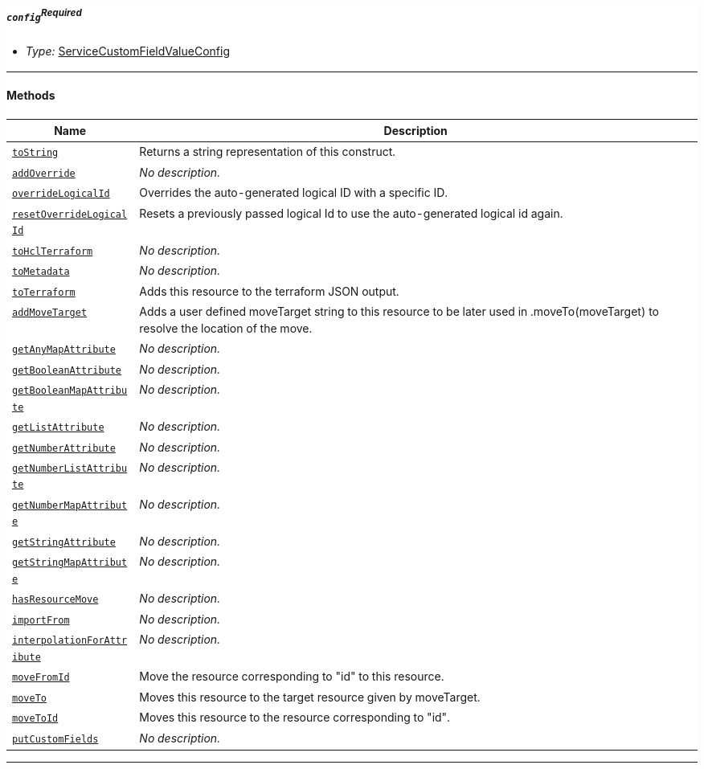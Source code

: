 
##### `config`<sup>Required</sup> <a name="config" id="@cdktf/provider-pagerduty.serviceCustomFieldValue.ServiceCustomFieldValue.Initializer.parameter.config"></a>

- *Type:* <a href="#@cdktf/provider-pagerduty.serviceCustomFieldValue.ServiceCustomFieldValueConfig">ServiceCustomFieldValueConfig</a>

---

#### Methods <a name="Methods" id="Methods"></a>

| **Name** | **Description** |
| --- | --- |
| <code><a href="#@cdktf/provider-pagerduty.serviceCustomFieldValue.ServiceCustomFieldValue.toString">toString</a></code> | Returns a string representation of this construct. |
| <code><a href="#@cdktf/provider-pagerduty.serviceCustomFieldValue.ServiceCustomFieldValue.addOverride">addOverride</a></code> | *No description.* |
| <code><a href="#@cdktf/provider-pagerduty.serviceCustomFieldValue.ServiceCustomFieldValue.overrideLogicalId">overrideLogicalId</a></code> | Overrides the auto-generated logical ID with a specific ID. |
| <code><a href="#@cdktf/provider-pagerduty.serviceCustomFieldValue.ServiceCustomFieldValue.resetOverrideLogicalId">resetOverrideLogicalId</a></code> | Resets a previously passed logical Id to use the auto-generated logical id again. |
| <code><a href="#@cdktf/provider-pagerduty.serviceCustomFieldValue.ServiceCustomFieldValue.toHclTerraform">toHclTerraform</a></code> | *No description.* |
| <code><a href="#@cdktf/provider-pagerduty.serviceCustomFieldValue.ServiceCustomFieldValue.toMetadata">toMetadata</a></code> | *No description.* |
| <code><a href="#@cdktf/provider-pagerduty.serviceCustomFieldValue.ServiceCustomFieldValue.toTerraform">toTerraform</a></code> | Adds this resource to the terraform JSON output. |
| <code><a href="#@cdktf/provider-pagerduty.serviceCustomFieldValue.ServiceCustomFieldValue.addMoveTarget">addMoveTarget</a></code> | Adds a user defined moveTarget string to this resource to be later used in .moveTo(moveTarget) to resolve the location of the move. |
| <code><a href="#@cdktf/provider-pagerduty.serviceCustomFieldValue.ServiceCustomFieldValue.getAnyMapAttribute">getAnyMapAttribute</a></code> | *No description.* |
| <code><a href="#@cdktf/provider-pagerduty.serviceCustomFieldValue.ServiceCustomFieldValue.getBooleanAttribute">getBooleanAttribute</a></code> | *No description.* |
| <code><a href="#@cdktf/provider-pagerduty.serviceCustomFieldValue.ServiceCustomFieldValue.getBooleanMapAttribute">getBooleanMapAttribute</a></code> | *No description.* |
| <code><a href="#@cdktf/provider-pagerduty.serviceCustomFieldValue.ServiceCustomFieldValue.getListAttribute">getListAttribute</a></code> | *No description.* |
| <code><a href="#@cdktf/provider-pagerduty.serviceCustomFieldValue.ServiceCustomFieldValue.getNumberAttribute">getNumberAttribute</a></code> | *No description.* |
| <code><a href="#@cdktf/provider-pagerduty.serviceCustomFieldValue.ServiceCustomFieldValue.getNumberListAttribute">getNumberListAttribute</a></code> | *No description.* |
| <code><a href="#@cdktf/provider-pagerduty.serviceCustomFieldValue.ServiceCustomFieldValue.getNumberMapAttribute">getNumberMapAttribute</a></code> | *No description.* |
| <code><a href="#@cdktf/provider-pagerduty.serviceCustomFieldValue.ServiceCustomFieldValue.getStringAttribute">getStringAttribute</a></code> | *No description.* |
| <code><a href="#@cdktf/provider-pagerduty.serviceCustomFieldValue.ServiceCustomFieldValue.getStringMapAttribute">getStringMapAttribute</a></code> | *No description.* |
| <code><a href="#@cdktf/provider-pagerduty.serviceCustomFieldValue.ServiceCustomFieldValue.hasResourceMove">hasResourceMove</a></code> | *No description.* |
| <code><a href="#@cdktf/provider-pagerduty.serviceCustomFieldValue.ServiceCustomFieldValue.importFrom">importFrom</a></code> | *No description.* |
| <code><a href="#@cdktf/provider-pagerduty.serviceCustomFieldValue.ServiceCustomFieldValue.interpolationForAttribute">interpolationForAttribute</a></code> | *No description.* |
| <code><a href="#@cdktf/provider-pagerduty.serviceCustomFieldValue.ServiceCustomFieldValue.moveFromId">moveFromId</a></code> | Move the resource corresponding to "id" to this resource. |
| <code><a href="#@cdktf/provider-pagerduty.serviceCustomFieldValue.ServiceCustomFieldValue.moveTo">moveTo</a></code> | Moves this resource to the target resource given by moveTarget. |
| <code><a href="#@cdktf/provider-pagerduty.serviceCustomFieldValue.ServiceCustomFieldValue.moveToId">moveToId</a></code> | Moves this resource to the resource corresponding to "id". |
| <code><a href="#@cdktf/provider-pagerduty.serviceCustomFieldValue.ServiceCustomFieldValue.putCustomFields">putCustomFields</a></code> | *No description.* |

---